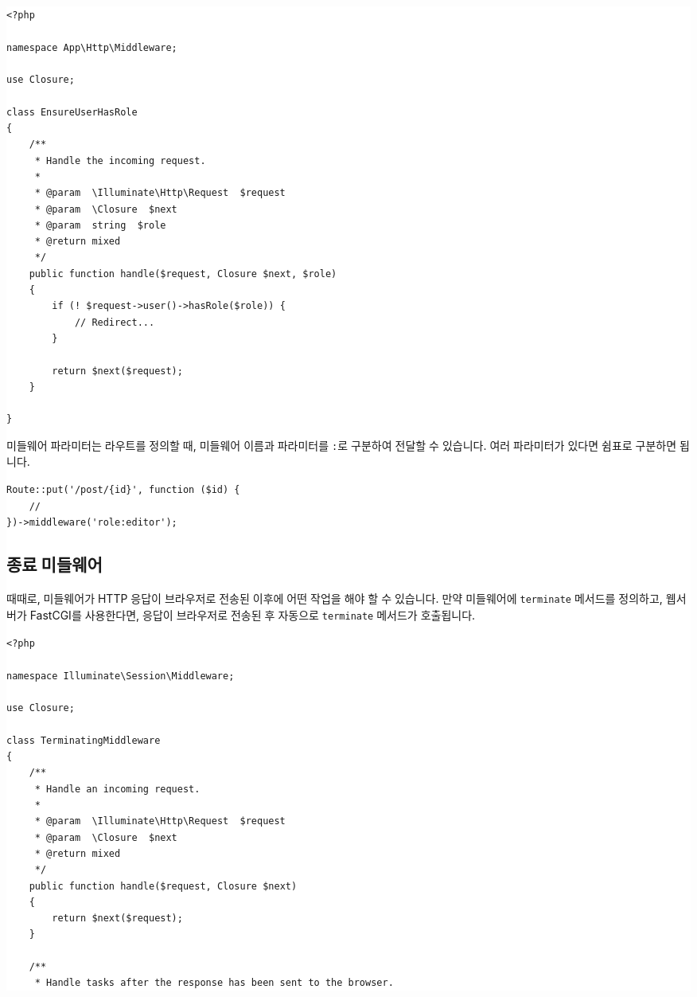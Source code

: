 ```
<?php

namespace App\Http\Middleware;

use Closure;

class EnsureUserHasRole
{
    /**
     * Handle the incoming request.
     *
     * @param  \Illuminate\Http\Request  $request
     * @param  \Closure  $next
     * @param  string  $role
     * @return mixed
     */
    public function handle($request, Closure $next, $role)
    {
        if (! $request->user()->hasRole($role)) {
            // Redirect...
        }

        return $next($request);
    }

}
```

미들웨어 파라미터는 라우트를 정의할 때, 미들웨어 이름과 파라미터를 `:`로 구분하여 전달할 수 있습니다. 여러 파라미터가 있다면 쉼표로 구분하면 됩니다.

```
Route::put('/post/{id}', function ($id) {
    //
})->middleware('role:editor');
```

<a name="terminable-middleware"></a>
## 종료 미들웨어

때때로, 미들웨어가 HTTP 응답이 브라우저로 전송된 이후에 어떤 작업을 해야 할 수 있습니다. 만약 미들웨어에 `terminate` 메서드를 정의하고, 웹서버가 FastCGI를 사용한다면, 응답이 브라우저로 전송된 후 자동으로 `terminate` 메서드가 호출됩니다.

```
<?php

namespace Illuminate\Session\Middleware;

use Closure;

class TerminatingMiddleware
{
    /**
     * Handle an incoming request.
     *
     * @param  \Illuminate\Http\Request  $request
     * @param  \Closure  $next
     * @return mixed
     */
    public function handle($request, Closure $next)
    {
        return $next($request);
    }

    /**
     * Handle tasks after the response has been sent to the browser.
```